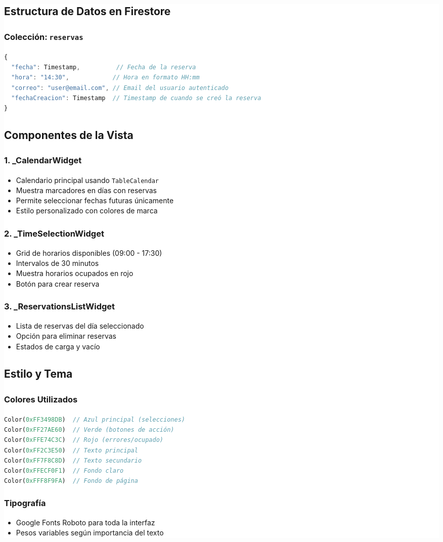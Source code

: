 ## Estructura de Datos en Firestore

### Colección: `reservas`
```javascript
{
  "fecha": Timestamp,          // Fecha de la reserva
  "hora": "14:30",            // Hora en formato HH:mm
  "correo": "user@email.com", // Email del usuario autenticado
  "fechaCreacion": Timestamp  // Timestamp de cuando se creó la reserva
}
```

## Componentes de la Vista

### 1. _CalendarWidget
- Calendario principal usando `TableCalendar`
- Muestra marcadores en días con reservas
- Permite seleccionar fechas futuras únicamente
- Estilo personalizado con colores de marca

### 2. _TimeSelectionWidget
- Grid de horarios disponibles (09:00 - 17:30)
- Intervalos de 30 minutos
- Muestra horarios ocupados en rojo
- Botón para crear reserva

### 3. _ReservationsListWidget
- Lista de reservas del día seleccionado
- Opción para eliminar reservas
- Estados de carga y vacío

## Estilo y Tema

### Colores Utilizados
```dart
Color(0xFF3498DB)  // Azul principal (selecciones)
Color(0xFF27AE60)  // Verde (botones de acción)
Color(0xFFE74C3C)  // Rojo (errores/ocupado)
Color(0xFF2C3E50)  // Texto principal
Color(0xFF7F8C8D)  // Texto secundario
Color(0xFFECF0F1)  // Fondo claro
Color(0xFFF8F9FA)  // Fondo de página
```

### Tipografía
- Google Fonts Roboto para toda la interfaz
- Pesos variables según importancia del texto
